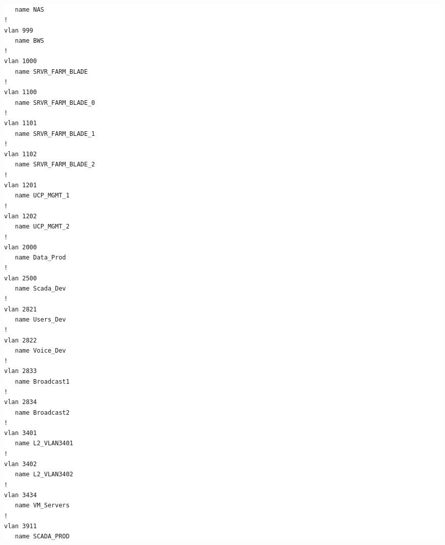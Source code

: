 ```eos
   name NAS
!
vlan 999
   name BWS
!
vlan 1000
   name SRVR_FARM_BLADE
!
vlan 1100
   name SRVR_FARM_BLADE_0
!
vlan 1101
   name SRVR_FARM_BLADE_1
!
vlan 1102
   name SRVR_FARM_BLADE_2
!
vlan 1201
   name UCP_MGMT_1
!
vlan 1202
   name UCP_MGMT_2
!
vlan 2000
   name Data_Prod
!
vlan 2500
   name Scada_Dev
!
vlan 2821
   name Users_Dev
!
vlan 2822
   name Voice_Dev
!
vlan 2833
   name Broadcast1
!
vlan 2834
   name Broadcast2
!
vlan 3401
   name L2_VLAN3401
!
vlan 3402
   name L2_VLAN3402
!
vlan 3434
   name VM_Servers
!
vlan 3911
   name SCADA_PROD
```

